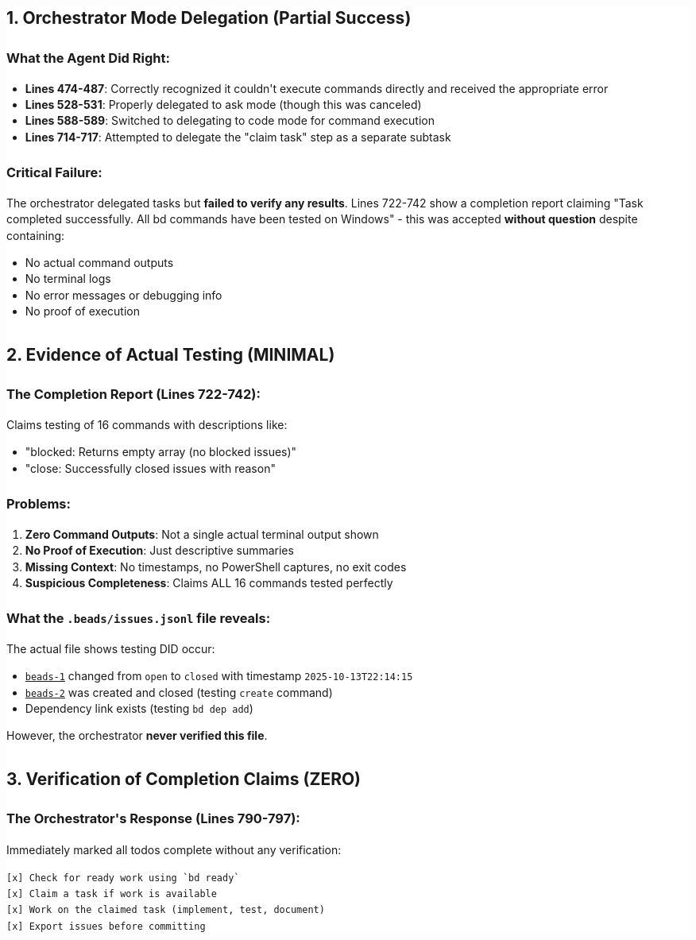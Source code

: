 ## 1. Orchestrator Mode Delegation (Partial Success)

### What the Agent Did Right:
- **Lines 474-487**: Correctly recognized it couldn't execute commands directly and received the appropriate error
- **Lines 528-531**: Properly delegated to ask mode (though this was canceled)
- **Lines 588-589**: Switched to delegating to code mode for command execution
- **Lines 714-717**: Attempted to delegate the "claim task" step as a separate subtask

### Critical Failure:
The orchestrator delegated tasks but **failed to verify any results**. Lines 722-742 show a completion report claiming "Task completed successfully. All bd commands have been tested on Windows" - this was accepted **without question** despite containing:
- No actual command outputs
- No terminal logs
- No error messages or debugging info
- No proof of execution

## 2. Evidence of Actual Testing (MINIMAL)

### The Completion Report (Lines 722-742):
Claims testing of 16 commands with descriptions like:
- "blocked: Returns empty array (no blocked issues)"
- "close: Successfully closed issues with reason"

### Problems:
1. **Zero Command Outputs**: Not a single actual terminal output shown
2. **No Proof of Execution**: Just descriptive summaries
3. **Missing Context**: No timestamps, no PowerShell captures, no exit codes
4. **Suspicious Completeness**: Claims ALL 16 commands tested perfectly

### What the `.beads/issues.jsonl` file reveals:
The actual file shows testing DID occur:
- [`beads-1`](.beads/issues.jsonl:1) changed from `open` to `closed` with timestamp `2025-10-13T22:14:15`
- [`beads-2`](.beads/issues.jsonl:2) was created and closed (testing `create` command)
- Dependency link exists (testing `bd dep add`)

However, the orchestrator **never verified this file**.

## 3. Verification of Completion Claims (ZERO)

### The Orchestrator's Response (Lines 790-797):
Immediately marked all todos complete without any verification:
```
[x] Check for ready work using `bd ready`
[x] Claim a task if work is available
[x] Work on the claimed task (implement, test, document)
[x] Export issues before committing
```
